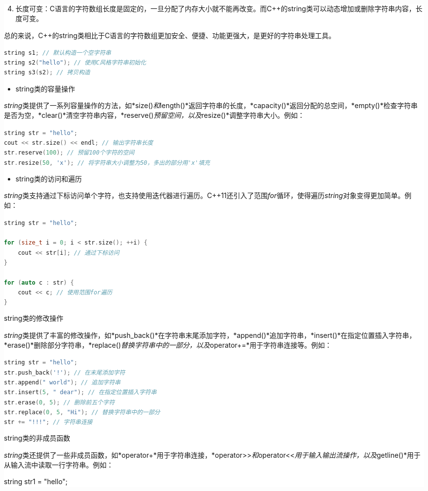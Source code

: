 4. 长度可变：C语言的字符数组长度是固定的，一旦分配了内存大小就不能再改变。而C++的string类可以动态增加或删除字符串内容，长度可变。

总的来说，C++的string类相比于C语言的字符数组更加安全、便捷、功能更强大，是更好的字符串处理工具。

```c++
string s1; // 默认构造一个空字符串
string s2("hello"); // 使用C风格字符串初始化
string s3(s2); // 拷贝构造
```

+ string类的容量操作

*string*类提供了一系列容量操作的方法，如*size()*和*length()*返回字符串的长度，*capacity()*返回分配的总空间，*empty()*检查字符串是否为空，*clear()*清空字符串内容，*reserve()*预留空间，以及*resize()*调整字符串大小。例如：

```c++
string str = "hello";
cout << str.size() << endl; // 输出字符串长度
str.reserve(100); // 预留100个字符的空间
str.resize(50, 'x'); // 将字符串大小调整为50，多出的部分用'x'填充
```

+ string类的访问和遍历

*string*类支持通过下标访问单个字符，也支持使用迭代器进行遍历。C++11还引入了范围*for*循环，使得遍历*string*对象变得更加简单。例如：

```c++
string str = "hello";

for (size_t i = 0; i < str.size(); ++i) {
	cout << str[i]; // 通过下标访问
}

for (auto c : str) {
	cout << c; // 使用范围for遍历
}
```

string类的修改操作

*string*类提供了丰富的修改操作，如*push_back()*在字符串末尾添加字符，*append()*追加字符串，*insert()*在指定位置插入字符串，*erase()*删除部分字符串，*replace()*替换字符串中的一部分，以及*operator+=*用于字符串连接等。例如：

```c++
string str = "hello";
str.push_back('!'); // 在末尾添加字符
str.append(" world"); // 追加字符串
str.insert(5, " dear"); // 在指定位置插入字符串
str.erase(0, 5); // 删除前五个字符
str.replace(0, 5, "Hi"); // 替换字符串中的一部分
str += "!!!"; // 字符串连接
```

string类的非成员函数

*string*类还提供了一些非成员函数，如*operator+*用于字符串连接，*operator>>*和*operator<<*用于输入输出流操作，以及*getline()*用于从输入流中读取一行字符串。例如：

string str1 = "hello";
